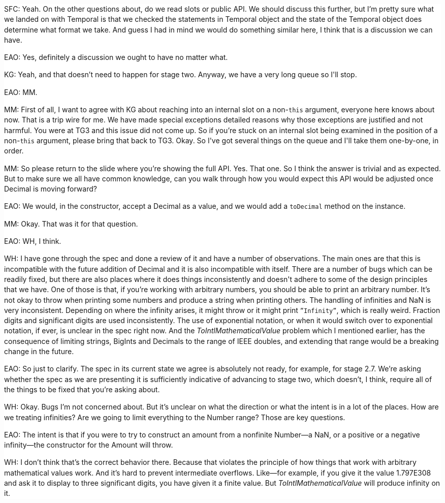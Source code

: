SFC: Yeah. On the other questions about, do we read slots or public API. We should discuss this further, but I’m pretty sure what we landed on with Temporal is that we checked the statements in Temporal object and the state of the Temporal object does determine what format we take. And guess I had in mind we would do something similar here, I think that is a discussion we can have.

EAO: Yes, definitely a discussion we ought to have no matter what.

KG: Yeah, and that doesn’t need to happen for stage two. Anyway, we have a very long queue so I'll stop.

EAO: MM.

MM: First of all, I want to agree with KG about reaching into an internal slot on a non-`this` argument, everyone here knows about now. That is a trip wire for me. We have made special exceptions detailed reasons why those exceptions are justified and not harmful. You were at TG3 and this issue did not come up. So if you’re stuck on an internal slot being examined in the position of a non-`this` argument, please bring that back to TG3. Okay. So I've got several things on the queue and I'll take them one-by-one, in order.

MM: So please return to the slide where you’re showing the full API. Yes. That one. So I think the answer is trivial and as expected. But to make sure we all have common knowledge, can you walk through how you would expect this API would be adjusted once Decimal is moving forward?

EAO: We would, in the constructor, accept a Decimal as a value, and we would add a `toDecimal` method on the instance.

MM: Okay. That was it for that question.

EAO: WH, I think.

WH: I have gone through the spec and done a review of it and have a number of observations. The main ones are that this is incompatible with the future addition of Decimal and it is also incompatible with itself. There are a number of bugs which can be readily fixed, but there are also places where it does things inconsistently and doesn't adhere to some of the design principles that we have. One of those is that, if you’re working with arbitrary numbers, you should be able to print an arbitrary number. It’s not okay to throw when printing some numbers and produce a string when printing others. The handling of infinities and NaN is very inconsistent. Depending on where the infinity arises, it might throw or it might print `”Infinity”`, which is really weird. Fraction digits and significant digits are used inconsistently. The use of exponential notation, or when it would switch over to exponential notation, if ever, is unclear in the spec right now. And the *ToIntlMathematicalValue* problem which I mentioned earlier, has the consequence of limiting strings, BigInts and Decimals to the range of IEEE doubles, and extending that range would be a breaking change in the future.

EAO: So just to clarify. The spec in its current state we agree is absolutely not ready, for example, for stage 2.7. We’re asking whether the spec as we are presenting it is sufficiently indicative of advancing to stage two, which doesn’t, I think, require all of the things to be fixed that you’re asking about.

WH: Okay. Bugs I’m not concerned about. But it’s unclear on what the direction or what the intent is in a lot of the places. How are we treating infinities? Are we going to limit everything to the Number range? Those are key questions.

EAO: The intent is that if you were to try to construct an amount from a nonfinite Number—a NaN, or a positive or a negative infinity—the constructor for the Amount will throw.

WH: I don’t think that’s the correct behavior there. Because that violates the principle of how things that work with arbitrary mathematical values work. And it’s hard to prevent intermediate overflows. Like—for example, if you give it the value 1.797E308 and ask it to display to three significant digits, you have given it a finite value. But *ToIntlMathematicalValue* will produce infinity on it.
